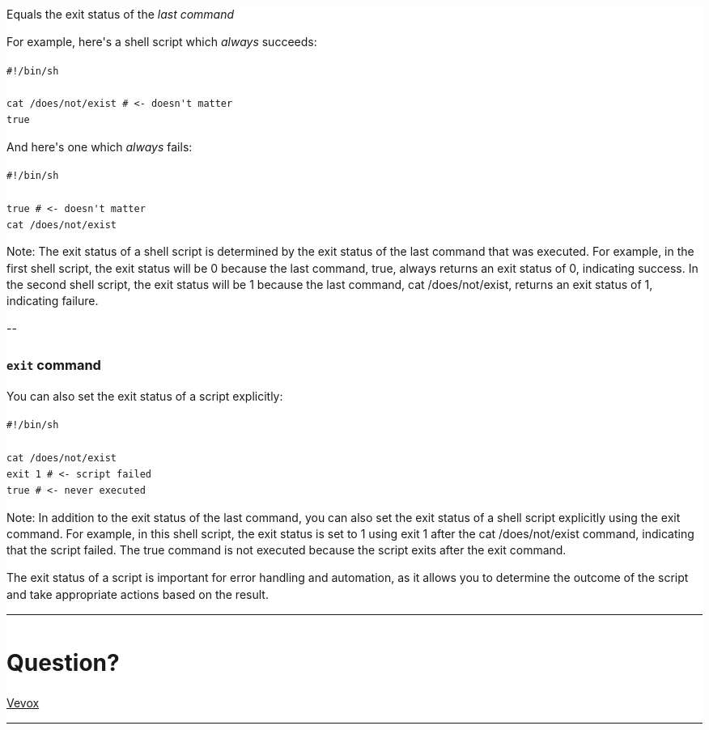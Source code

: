 Equals the exit status of the _last command_

For example, here's a shell script which _always_ succeeds:

```sh[4]
#!/bin/sh

cat /does/not/exist # <- doesn't matter
true
```

And here's one which _always_ fails:

```sh[4]
#!/bin/sh

true # <- doesn't matter
cat /does/not/exist
```

Note:
The exit status of a shell script is determined by the exit status of the last command that was executed. For example, in the first shell script, the exit status will be 0 because the last command, true, always returns an exit status of 0, indicating success. In the second shell script, the exit status will be 1 because the last command, cat /does/not/exist, returns an exit status of 1, indicating failure.

--

### `exit` command

You can also set the exit status of a script explicitly:

```sh[4]
#!/bin/sh

cat /does/not/exist
exit 1 # <- script failed
true # <- never executed
```

Note:
In addition to the exit status of the last command, you can also set the exit status of a shell script explicitly using the exit command. For example, in this shell script, the exit status is set to 1 using exit 1 after the cat /does/not/exist command, indicating that the script failed. The true command is not executed because the script exits after the exit command.

The exit status of a script is important for error handling and automation, as it allows you to determine the outcome of the script and take appropriate actions based on the result.


---

# Question?
[Vevox](https://dcu.vevox.com/#/present/711473)

---
